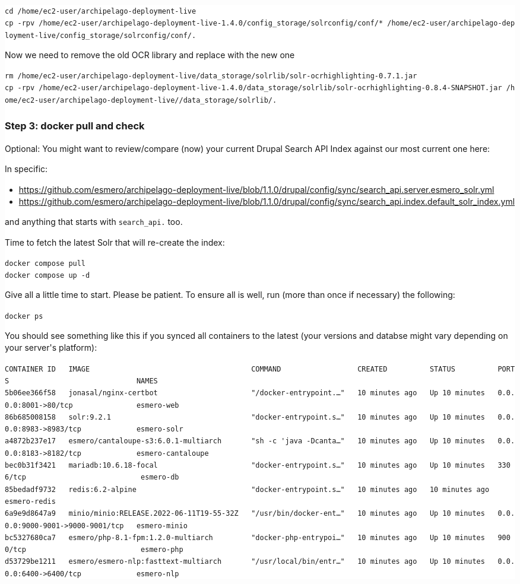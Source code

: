 ```SHELL
cd /home/ec2-user/archipelago-deployment-live
cp -rpv /home/ec2-user/archipelago-deployment-live-1.4.0/config_storage/solrconfig/conf/* /home/ec2-user/archipelago-deployment-live/config_storage/solrconfig/conf/.
```

Now we need to remove the old OCR library and replace with the new one

```SHELL
rm /home/ec2-user/archipelago-deployment-live/data_storage/solrlib/solr-ocrhighlighting-0.7.1.jar
cp -rpv /home/ec2-user/archipelago-deployment-live-1.4.0/data_storage/solrlib/solr-ocrhighlighting-0.8.4-SNAPSHOT.jar /home/ec2-user/archipelago-deployment-live//data_storage/solrlib/.
```


### Step 3: docker pull and check

Optional: You might want to review/compare (now) your current Drupal Search API Index against our most current one here:

In specific:

 - https://github.com/esmero/archipelago-deployment-live/blob/1.1.0/drupal/config/sync/search_api.server.esmero_solr.yml
 - https://github.com/esmero/archipelago-deployment-live/blob/1.1.0/drupal/config/sync/search_api.index.default_solr_index.yml

and anything that starts with `search_api.` too.

Time to fetch the latest Solr that will re-create the index:

```shell
docker compose pull
docker compose up -d
```

Give all a little time to start. Please be patient. To ensure all is well, run (more than once if necessary) the following:

```shell
docker ps
```

You should see something like this if you synced all containers to the latest (your versions and databse might vary depending on your server's platform):

```shell
CONTAINER ID   IMAGE                                      COMMAND                  CREATED          STATUS          PORTS                              NAMES
5b06ee366f58   jonasal/nginx-certbot                      "/docker-entrypoint.…"   10 minutes ago   Up 10 minutes   0.0.0.0:8001->80/tcp               esmero-web
86b685008158   solr:9.2.1                                 "docker-entrypoint.s…"   10 minutes ago   Up 10 minutes   0.0.0.0:8983->8983/tcp             esmero-solr
a4872b237e17   esmero/cantaloupe-s3:6.0.1-multiarch       "sh -c 'java -Dcanta…"   10 minutes ago   Up 10 minutes   0.0.0.0:8183->8182/tcp             esmero-cantaloupe
bec0b31f3421   mariadb:10.6.18-focal                      "docker-entrypoint.s…"   10 minutes ago   Up 10 minutes   3306/tcp                           esmero-db
85bedadf9732   redis:6.2-alpine                           "docker-entrypoint.s…"   10 minutes ago   10 minutes ago                                     esmero-redis
6a9e9d8647a9   minio/minio:RELEASE.2022-06-11T19-55-32Z   "/usr/bin/docker-ent…"   10 minutes ago   Up 10 minutes   0.0.0.0:9000-9001->9000-9001/tcp   esmero-minio
bc5327680ca7   esmero/php-8.1-fpm:1.2.0-multiarch         "docker-php-entrypoi…"   10 minutes ago   Up 10 minutes   9000/tcp                           esmero-php
d53729be1211   esmero/esmero-nlp:fasttext-multiarch       "/usr/local/bin/entr…"   10 minutes ago   Up 10 minutes   0.0.0.0:6400->6400/tcp             esmero-nlp
```
